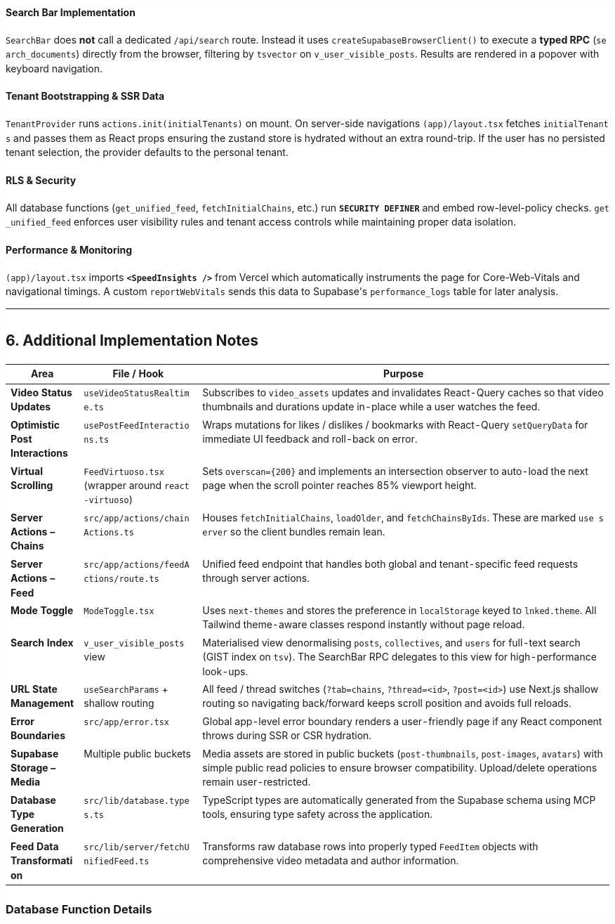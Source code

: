 #### Search Bar Implementation

`SearchBar` does **not** call a dedicated `/api/search` route. Instead it uses `createSupabaseBrowserClient()` to execute a **typed RPC** (`search_documents`) directly from the browser, filtering by `tsvector` on `v_user_visible_posts`. Results are rendered in a popover with keyboard navigation.

#### Tenant Bootstrapping & SSR Data

`TenantProvider` runs `actions.init(initialTenants)` on mount. On server-side navigations `(app)/layout.tsx` fetches `initialTenants` and passes them as React props ensuring the zustand store is hydrated without an extra round-trip. If the user has no persisted tenant selection, the provider defaults to the personal tenant.

#### RLS & Security

All database functions (`get_unified_feed`, `fetchInitialChains`, etc.) run **`SECURITY DEFINER`** and embed row-level-policy checks. `get_unified_feed` enforces user visibility rules and tenant access controls while maintaining proper data isolation.

#### Performance & Monitoring

`(app)/layout.tsx` imports **`<SpeedInsights />`** from Vercel which automatically instruments the page for Core-Web-Vitals and navigational timings. A custom `reportWebVitals` sends this data to Supabase's `performance_logs` table for later analysis.

---

## 6. Additional Implementation Notes

| Area                             | File / Hook                                          | Purpose                                                                                                                                                                                                    |
| -------------------------------- | ---------------------------------------------------- | ---------------------------------------------------------------------------------------------------------------------------------------------------------------------------------------------------------- |
| **Video Status Updates**         | `useVideoStatusRealtime.ts`                          | Subscribes to `video_assets` updates and invalidates React-Query caches so that video thumbnails and durations update in-place while a user watches the feed.                                              |
| **Optimistic Post Interactions** | `usePostFeedInteractions.ts`                         | Wraps mutations for likes / dislikes / bookmarks with React-Query `setQueryData` for immediate UI feedback and roll-back on error.                                                                         |
| **Virtual Scrolling**            | `FeedVirtuoso.tsx` (wrapper around `react-virtuoso`) | Sets `overscan={200}` and implements an intersection observer to auto-load the next page when the scroll pointer reaches 85% viewport height.                                                              |
| **Server Actions – Chains**      | `src/app/actions/chainActions.ts`                    | Houses `fetchInitialChains`, `loadOlder`, and `fetchChainsByIds`. These are marked `use server` so the client bundles remain lean.                                                                         |
| **Server Actions – Feed**        | `src/app/actions/feedActions/route.ts`               | Unified feed endpoint that handles both global and tenant-specific feed requests through server actions.                                                                                                   |
| **Mode Toggle**                  | `ModeToggle.tsx`                                     | Uses `next-themes` and stores the preference in `localStorage` keyed to `lnked.theme`. All Tailwind theme-aware classes respond instantly without page reload.                                             |
| **Search Index**                 | `v_user_visible_posts` view                          | Materialised view denormalising `posts`, `collectives`, and `users` for full-text search (GIST index on `tsv`). The SearchBar RPC delegates to this view for high-performance look-ups.                    |
| **URL State Management**         | `useSearchParams` + shallow routing                  | All feed / thread switches (`?tab=chains`, `?thread=<id>`, `?post=<id>`) use Next.js shallow routing so navigating back/forward keeps scroll position and avoids full reloads.                             |
| **Error Boundaries**             | `src/app/error.tsx`                                  | Global app-level error boundary renders a user-friendly page if any React component throws during SSR or CSR hydration.                                                                                    |
| **Supabase Storage – Media**     | Multiple public buckets                              | Media assets are stored in public buckets (`post-thumbnails`, `post-images`, `avatars`) with simple public read policies to ensure browser compatibility. Upload/delete operations remain user-restricted. |
| **Database Type Generation**     | `src/lib/database.types.ts`                          | TypeScript types are automatically generated from the Supabase schema using MCP tools, ensuring type safety across the application.                                                                        |
| **Feed Data Transformation**     | `src/lib/server/fetchUnifiedFeed.ts`                 | Transforms raw database rows into properly typed `FeedItem` objects with comprehensive video metadata and author information.                                                                              |

### Database Function Details
